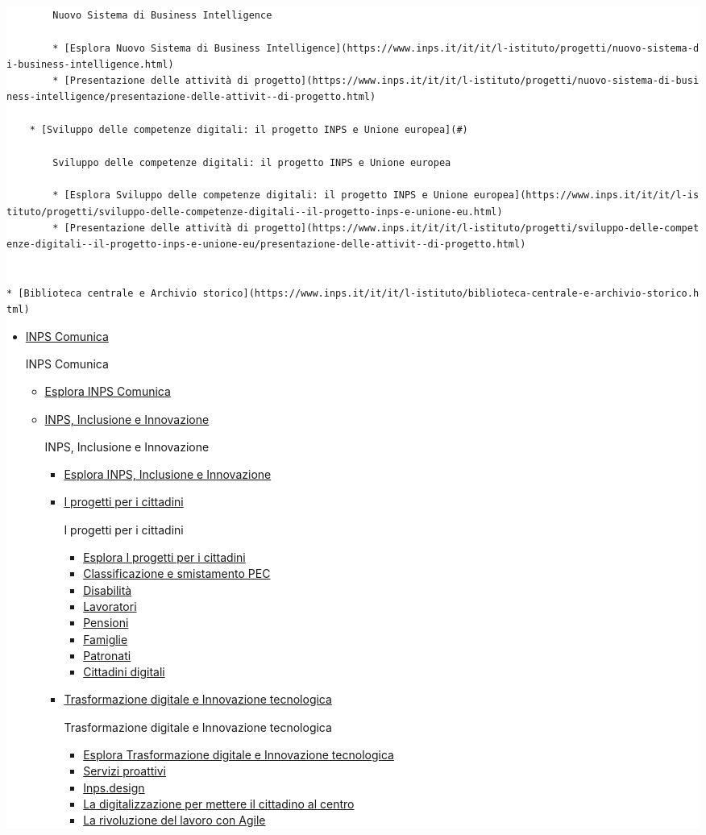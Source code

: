             Nuovo Sistema di Business Intelligence
            
            * [Esplora Nuovo Sistema di Business Intelligence](https://www.inps.it/it/it/l-istituto/progetti/nuovo-sistema-di-business-intelligence.html)
            * [Presentazione delle attività di progetto](https://www.inps.it/it/it/l-istituto/progetti/nuovo-sistema-di-business-intelligence/presentazione-delle-attivit--di-progetto.html)
            
        * [Sviluppo delle competenze digitali: il progetto INPS e Unione europea](#)
            
            Sviluppo delle competenze digitali: il progetto INPS e Unione europea
            
            * [Esplora Sviluppo delle competenze digitali: il progetto INPS e Unione europea](https://www.inps.it/it/it/l-istituto/progetti/sviluppo-delle-competenze-digitali--il-progetto-inps-e-unione-eu.html)
            * [Presentazione delle attività di progetto](https://www.inps.it/it/it/l-istituto/progetti/sviluppo-delle-competenze-digitali--il-progetto-inps-e-unione-eu/presentazione-delle-attivit--di-progetto.html)
            
        
    * [Biblioteca centrale e Archivio storico](https://www.inps.it/it/it/l-istituto/biblioteca-centrale-e-archivio-storico.html)
    
* [INPS Comunica](#)
    
    INPS Comunica
    
    * [Esplora INPS Comunica](https://www.inps.it/it/it/inps-comunica.html)
    * [INPS, Inclusione e Innovazione](#)
        
        INPS, Inclusione e Innovazione
        
        * [Esplora INPS, Inclusione e Innovazione](https://www.inps.it/it/it/inps-comunica/inps--inclusione-e-innovazione.html)
        * [I progetti per i cittadini](#)
            
            I progetti per i cittadini
            
            * [Esplora I progetti per i cittadini](https://www.inps.it/it/it/inps-comunica/inps--inclusione-e-innovazione/i-progetti-per-i-cittadini.html)
            * [Classificazione e smistamento PEC](https://www.inps.it/it/it/inps-comunica/inps--inclusione-e-innovazione/i-progetti-per-i-cittadini/classificazione-e-smistamento-pec.html)
            * [Disabilità](https://www.inps.it/it/it/inps-comunica/inps--inclusione-e-innovazione/i-progetti-per-i-cittadini/disabilit.html)
            * [Lavoratori](https://www.inps.it/it/it/inps-comunica/inps--inclusione-e-innovazione/i-progetti-per-i-cittadini/lavoratori.html)
            * [Pensioni](https://www.inps.it/it/it/inps-comunica/inps--inclusione-e-innovazione/i-progetti-per-i-cittadini/pensioni.html)
            * [Famiglie](https://www.inps.it/it/it/inps-comunica/inps--inclusione-e-innovazione/i-progetti-per-i-cittadini/famiglie.html)
            * [Patronati](https://www.inps.it/it/it/inps-comunica/inps--inclusione-e-innovazione/i-progetti-per-i-cittadini/patronati.html)
            * [Cittadini digitali](https://www.inps.it/it/it/inps-comunica/inps--inclusione-e-innovazione/i-progetti-per-i-cittadini/cittadini-digitali.html)
            
        * [Trasformazione digitale e Innovazione tecnologica](#)
            
            Trasformazione digitale e Innovazione tecnologica
            
            * [Esplora Trasformazione digitale e Innovazione tecnologica](https://www.inps.it/it/it/inps-comunica/inps--inclusione-e-innovazione/trasformazione-digitale-e-innovazione-tecnologica.html)
            * [Servizi proattivi](https://www.inps.it/it/it/inps-comunica/inps--inclusione-e-innovazione/trasformazione-digitale-e-innovazione-tecnologica/servizi-proattivi.html)
            * [Inps.design](https://www.inps.it/it/it/inps-comunica/inps--inclusione-e-innovazione/trasformazione-digitale-e-innovazione-tecnologica/Inps-design.html)
            * [La digitalizzazione per mettere il cittadino al centro](https://www.inps.it/it/it/inps-comunica/inps--inclusione-e-innovazione/trasformazione-digitale-e-innovazione-tecnologica/la-digitalizzazione-per-mettere-il-cittadino-al-centro.html)
            * [La rivoluzione del lavoro con Agile](https://www.inps.it/it/it/inps-comunica/inps--inclusione-e-innovazione/trasformazione-digitale-e-innovazione-tecnologica/la-rivoluzione-del-lavoro-con-agile.html)
            
